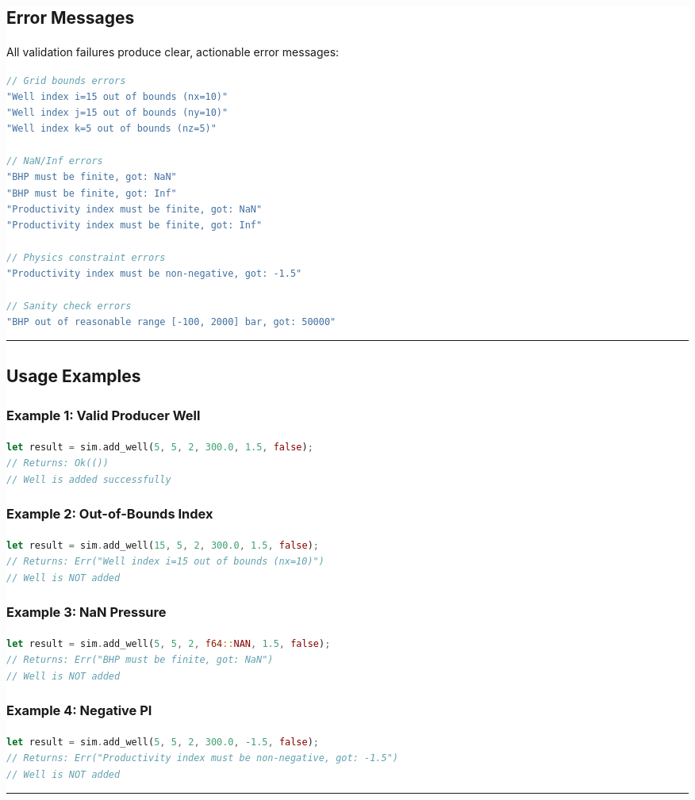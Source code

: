 
## Error Messages

All validation failures produce clear, actionable error messages:

```rust
// Grid bounds errors
"Well index i=15 out of bounds (nx=10)"
"Well index j=15 out of bounds (ny=10)"
"Well index k=5 out of bounds (nz=5)"

// NaN/Inf errors
"BHP must be finite, got: NaN"
"BHP must be finite, got: Inf"
"Productivity index must be finite, got: NaN"
"Productivity index must be finite, got: Inf"

// Physics constraint errors
"Productivity index must be non-negative, got: -1.5"

// Sanity check errors
"BHP out of reasonable range [-100, 2000] bar, got: 50000"
```

---

## Usage Examples

### Example 1: Valid Producer Well
```rust
let result = sim.add_well(5, 5, 2, 300.0, 1.5, false);
// Returns: Ok(())
// Well is added successfully
```

### Example 2: Out-of-Bounds Index
```rust
let result = sim.add_well(15, 5, 2, 300.0, 1.5, false);
// Returns: Err("Well index i=15 out of bounds (nx=10)")
// Well is NOT added
```

### Example 3: NaN Pressure
```rust
let result = sim.add_well(5, 5, 2, f64::NAN, 1.5, false);
// Returns: Err("BHP must be finite, got: NaN")
// Well is NOT added
```

### Example 4: Negative PI
```rust
let result = sim.add_well(5, 5, 2, 300.0, -1.5, false);
// Returns: Err("Productivity index must be non-negative, got: -1.5")
// Well is NOT added
```

---